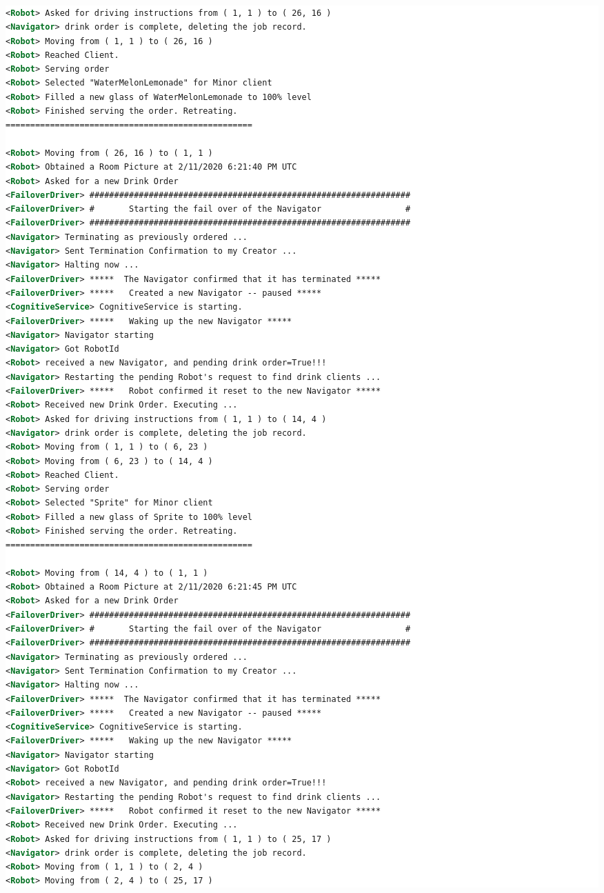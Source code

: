 ```xml
<Robot> Asked for driving instructions from ( 1, 1 ) to ( 26, 16 )
<Navigator> drink order is complete, deleting the job record.
<Robot> Moving from ( 1, 1 ) to ( 26, 16 )
<Robot> Reached Client.
<Robot> Serving order
<Robot> Selected "WaterMelonLemonade" for Minor client
<Robot> Filled a new glass of WaterMelonLemonade to 100% level
<Robot> Finished serving the order. Retreating.
==================================================

<Robot> Moving from ( 26, 16 ) to ( 1, 1 )
<Robot> Obtained a Room Picture at 2/11/2020 6:21:40 PM UTC
<Robot> Asked for a new Drink Order
<FailoverDriver> #################################################################
<FailoverDriver> #       Starting the fail over of the Navigator                 #
<FailoverDriver> #################################################################
<Navigator> Terminating as previously ordered ...
<Navigator> Sent Termination Confirmation to my Creator ...
<Navigator> Halting now ...
<FailoverDriver> *****  The Navigator confirmed that it has terminated *****
<FailoverDriver> *****   Created a new Navigator -- paused *****
<CognitiveService> CognitiveService is starting.
<FailoverDriver> *****   Waking up the new Navigator *****
<Navigator> Navigator starting
<Navigator> Got RobotId
<Robot> received a new Navigator, and pending drink order=True!!!
<Navigator> Restarting the pending Robot's request to find drink clients ...
<FailoverDriver> *****   Robot confirmed it reset to the new Navigator *****
<Robot> Received new Drink Order. Executing ...
<Robot> Asked for driving instructions from ( 1, 1 ) to ( 14, 4 )
<Navigator> drink order is complete, deleting the job record.
<Robot> Moving from ( 1, 1 ) to ( 6, 23 )
<Robot> Moving from ( 6, 23 ) to ( 14, 4 )
<Robot> Reached Client.
<Robot> Serving order
<Robot> Selected "Sprite" for Minor client
<Robot> Filled a new glass of Sprite to 100% level
<Robot> Finished serving the order. Retreating.
==================================================

<Robot> Moving from ( 14, 4 ) to ( 1, 1 )
<Robot> Obtained a Room Picture at 2/11/2020 6:21:45 PM UTC
<Robot> Asked for a new Drink Order
<FailoverDriver> #################################################################
<FailoverDriver> #       Starting the fail over of the Navigator                 #
<FailoverDriver> #################################################################
<Navigator> Terminating as previously ordered ...
<Navigator> Sent Termination Confirmation to my Creator ...
<Navigator> Halting now ...
<FailoverDriver> *****  The Navigator confirmed that it has terminated *****
<FailoverDriver> *****   Created a new Navigator -- paused *****
<CognitiveService> CognitiveService is starting.
<FailoverDriver> *****   Waking up the new Navigator *****
<Navigator> Navigator starting
<Navigator> Got RobotId
<Robot> received a new Navigator, and pending drink order=True!!!
<Navigator> Restarting the pending Robot's request to find drink clients ...
<FailoverDriver> *****   Robot confirmed it reset to the new Navigator *****
<Robot> Received new Drink Order. Executing ...
<Robot> Asked for driving instructions from ( 1, 1 ) to ( 25, 17 )
<Navigator> drink order is complete, deleting the job record.
<Robot> Moving from ( 1, 1 ) to ( 2, 4 )
<Robot> Moving from ( 2, 4 ) to ( 25, 17 )
```